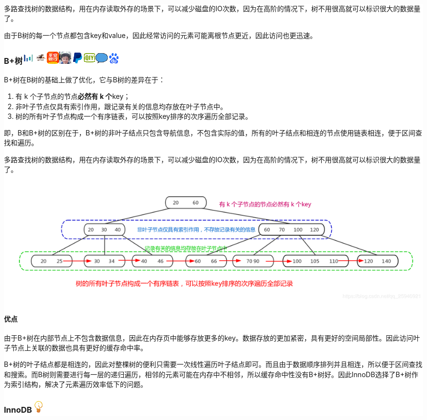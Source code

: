 多路查找树的数据结构，用在内存读取外存的场景下，可以减少磁盘的IO次数，因为在高阶的情况下，树不用很高就可以标识很大的数据量了。

由于B树的每一个节点都包含key和value，因此经常访问的元素可能离根节点更近，因此访问也更迅速。

### B+树<img src="./icons/bytedance.gif" /><img src="./icons/tuling.gif" /><img src="./icons/pingan.gif" /><img src="./icons/qq_25940921.gif" /><img src="./icons/paypal.gif" /><img src="./icons/iqiyi.gif" /><img src="./icons/bbbbzxlb.gif" /><img src="./icons/baidu.gif" />

B+树在B树的基础上做了优化，它与B树的差异在于：

1. 有 k 个子节点的节点**必然有 k 个**key；
2. 非叶子节点仅具有索引作用，跟记录有关的信息均存放在叶子节点中。
3. 树的所有叶子节点构成一个有序链表，可以按照key排序的次序遍历全部记录。

即，B和B+树的区别在于，B+树的非叶子结点只包含导航信息，不包含实际的值，所有的叶子结点和相连的节点使用链表相连，便于区间查找和遍历。

多路查找树的数据结构，用在内存读取外存的场景下，可以减少磁盘的IO次数，因为在高阶的情况下，树不用很高就可以标识很大的数据量了。

<img src="./images/DBA101023.png" />

#### 优点

由于B+树在内部节点上不包含数据信息，因此在内存页中能够存放更多的key。数据存放的更加紧密，具有更好的空间局部性。因此访问叶子节点上关联的数据也具有更好的缓存命中率。

B+树的叶子结点都是相连的，因此对整棵树的便利只需要一次线性遍历叶子结点即可。而且由于数据顺序排列并且相连，所以便于区间查找和搜索。而B树则需要进行每一层的递归遍历，相邻的元素可能在内存中不相邻，所以缓存命中性没有B+树好。因此InnoDB选择了B+树作为索引结构，解决了元素遍历效率低下的问题。

### InnoDB<img src="./icons/gupao.gif" />
